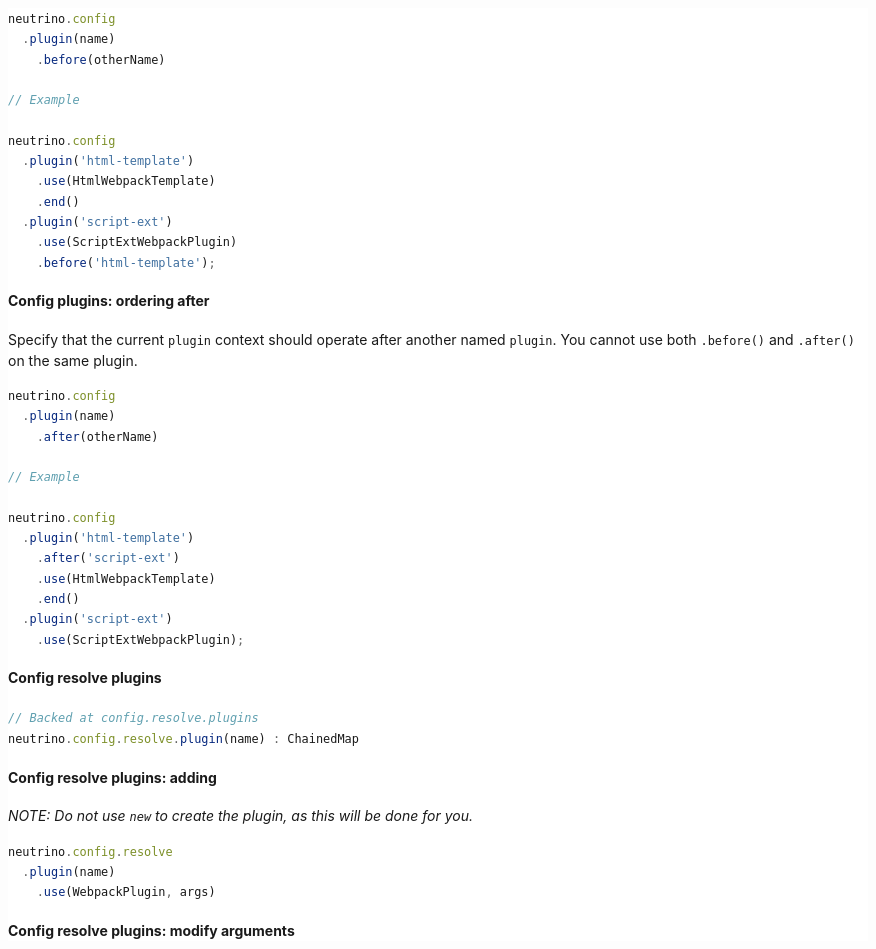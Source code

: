 ```js
neutrino.config
  .plugin(name)
    .before(otherName)
    
// Example

neutrino.config
  .plugin('html-template')
    .use(HtmlWebpackTemplate)
    .end()
  .plugin('script-ext')
    .use(ScriptExtWebpackPlugin)
    .before('html-template');
```

#### Config plugins: ordering after

Specify that the current `plugin` context should operate after another named `plugin`.
You cannot use both `.before()` and `.after()` on the same plugin.

```js
neutrino.config
  .plugin(name)
    .after(otherName)

// Example

neutrino.config
  .plugin('html-template')
    .after('script-ext')
    .use(HtmlWebpackTemplate)
    .end()
  .plugin('script-ext')
    .use(ScriptExtWebpackPlugin);
```

#### Config resolve plugins

```js
// Backed at config.resolve.plugins
neutrino.config.resolve.plugin(name) : ChainedMap
```

#### Config resolve plugins: adding

_NOTE: Do not use `new` to create the plugin, as this will be done for you._

```js
neutrino.config.resolve
  .plugin(name)
    .use(WebpackPlugin, args)
```

#### Config resolve plugins: modify arguments
